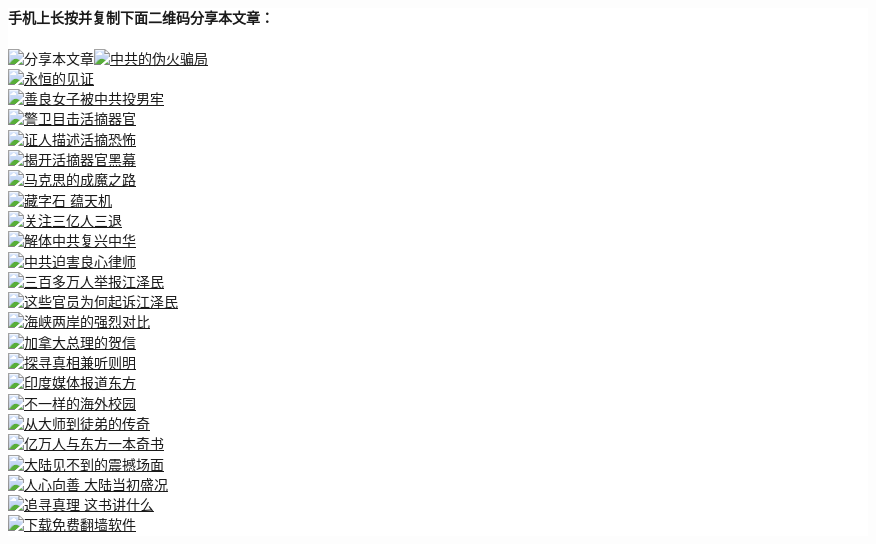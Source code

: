 <strong>手机上长按并复制下面二维码分享本文章：</strong><br><br><img src="https://chart.apis.google.com/chart?cht=qr&chs=240x240&choe=UTF-8&chld=M|2&chl=https://github.com/19920513/djy/blob/master/gb/23/12/13/n14135338.md%231" title="分享本文章"></td><td VALIGN=TOP><a href="https://github.com/19920513/djy/blob/master/gb/16/1/21/n4622075.md?dfh#1" target="_blank"><img src="https://raw.githubusercontent.com/19920513/djy/master/gb/300/wei-f1.jpg" title="中共的伪火骗局"  alt="中共的伪火骗局"></a><br><a href="https://github.com/19920513/www/blob/master/README.md?dfh#9" target="_blank"><img src="https://raw.githubusercontent.com/19920513/djy/master/gb/300/yong-h.jpg" title="永恒的见证"  alt="永恒的见证"></a><br><a href="https://github.com/19920513/djy/blob/master/gb/13/9/29/n3974789.md?dfh#1" target="_blank"><img src="https://raw.githubusercontent.com/19920513/djy/master/gb/300/shang-lnz.jpg" title="善良女子被中共投男牢"  alt="善良女子被中共投男牢"></a><br><a href="https://github.com/19920513/djy/blob/master/gb/16/3/16/n4663449.md?dfh#1" target="_blank"><img src="https://raw.githubusercontent.com/19920513/djy/master/gb/300/huo-z3.jpg" title="警卫目击活摘器官"  alt="警卫目击活摘器官"></a><br><a href="https://github.com/19920513/djy/blob/master/gb/16/8/7/n8177641.md?dfh#1" target="_blank"><img src="https://raw.githubusercontent.com/19920513/djy/master/gb/300/huo-z4.jpg" title="证人描述活摘恐怖"  alt="证人描述活摘恐怖"></a><br><a href="https://github.com/19920513/djy/blob/master/gb/10/4/19/n2881569.md?dfh#1" target="_blank"><img src="https://raw.githubusercontent.com/19920513/djy/master/gb/300/huo-z1.jpg" title="揭开活摘器官黑幕"  alt="揭开活摘器官黑幕"></a><br><a href="https://github.com/19920513/djy/blob/master/gb/10/11/7/n3077476.md?dfh#1" target="_blank"><img src="https://raw.githubusercontent.com/19920513/djy/master/gb/300/ma-ks.jpg" title="马克思的成魔之路"  alt="马克思的成魔之路"></a><br><a href="https://github.com/19920513/djy/blob/master/gb/14/6/9/n4173977.md?dfh#1" target="_blank"><img src="https://raw.githubusercontent.com/19920513/djy/master/gb/300/chang-zs.jpg" title="藏字石 蕴天机"  alt="藏字石 蕴天机"></a><br><a href="https://github.com/19920513/djy/blob/master/gb/18/5/10/n10381511.md?dfh#1" target="_blank"><img src="https://raw.githubusercontent.com/19920513/djy/master/gb/300/st1.jpg" title="关注三亿人三退"  alt="关注三亿人三退"></a><br><a href="https://github.com/19920513/djy/blob/master/gb/18/3/21/n10237682.md?dfh#1" target="_blank"><img src="https://raw.githubusercontent.com/19920513/djy/master/gb/300/jie-t.jpg" title="解体中共复兴中华"  alt="解体中共复兴中华"></a><br><a href="https://github.com/19920513/djy/blob/master/gb/9/2/9/n2422991.md?dfh#1" target="_blank"><img src="https://raw.githubusercontent.com/19920513/djy/master/gb/300/gao-zs.jpg" title="中共迫害良心律师"  alt="中共迫害良心律师"></a><br><a href="https://github.com/19920513/djy/blob/master/gb/18/12/9/n10900044.md?dfh#1" target="_blank"><img src="https://raw.githubusercontent.com/19920513/djy/master/gb/300/sj1.jpg" title="三百多万人举报江泽民"  alt="三百多万人举报江泽民"></a><br><a href="https://github.com/19920513/djy/blob/master/gb/18/8/28/n10672014.md?dfh#1" target="_blank"><img src="https://raw.githubusercontent.com/19920513/djy/master/gb/300/sj2.jpg" title="这些官员为何起诉江泽民"  alt="这些官员为何起诉江泽民"></a><br><a href="https://github.com/19920513/djy/blob/master/gb/8/12/18/n2367165.md?dfh#1" target="_blank"><img src="https://raw.githubusercontent.com/19920513/djy/master/gb/300/liangan.jpg" title="海峡两岸的强烈对比"  alt="海峡两岸的强烈对比"></a><br><a href="https://github.com/19920513/djy/blob/master/gb/15/12/10/n4593139.md?dfh#1" target="_blank"><img src="https://raw.githubusercontent.com/19920513/djy/master/gb/300/jia-ndzl.jpg" title="加拿大总理的贺信"  alt="加拿大总理的贺信"></a><br><a href="https://github.com/19920513/djy/blob/master/gb/11/6/17/n3289382.md?dfh#1" target="_blank"><img src="https://raw.githubusercontent.com/19920513/djy/master/gb/300/xiao-wd.jpg" title="探寻真相兼听则明"  alt="探寻真相兼听则明"></a><br><a href="https://github.com/19920513/djy/blob/master/gb/18/10/27/n10812623.md?dfh#1" target="_blank"><img src="https://raw.githubusercontent.com/19920513/djy/master/gb/300/yindu.jpg" title="印度媒体报道东方"  alt="印度媒体报道东方"></a><br><a href="https://github.com/19920513/djy/blob/master/gb/18/6/9/n10469652.md?dfh#1" target="_blank"><img src="https://raw.githubusercontent.com/19920513/djy/master/gb/300/xie-j.jpg" title="不一样的海外校园"  alt="不一样的海外校园"></a><br><a href="https://github.com/19920513/djy/blob/master/gb/7/4/5/n1669415.md?dfh#1" target="_blank"><img src="https://raw.githubusercontent.com/19920513/djy/master/gb/300/li-up.jpg" title="从大师到徒弟的传奇"  alt="从大师到徒弟的传奇"></a><br><a href="https://github.com/19920513/djy/blob/master/gb/17/5/26/n9191512.md?dfh#1" target="_blank"><img src="https://raw.githubusercontent.com/19920513/djy/master/gb/300/zfl2.jpg" title="亿万人与东方一本奇书"  alt="亿万人与东方一本奇书"></a><br><a href="https://github.com/19920513/djy/blob/master/gb/13/11/27/n4020290.md?dfh#1" target="_blank"><img src="https://raw.githubusercontent.com/19920513/djy/master/gb/300/zhen-h.jpg" title="大陆见不到的震撼场面"  alt="大陆见不到的震撼场面"></a><br><a href="https://github.com/19920513/djy/blob/master/gb/15/7/17/n4482910.md?dfh#1" target="_blank"><img src="https://raw.githubusercontent.com/19920513/djy/master/gb/300/dalu-sk.jpg" title="人心向善 大陆当初盛况"  alt="人心向善 大陆当初盛况"></a><br><a href="https://github.com/19920513/djy/blob/master/gb/19/1/5/n10955468.md?dfh#1" target="_blank"><img src="https://raw.githubusercontent.com/19920513/djy/master/gb/300/zfl1.jpg" title="追寻真理 这书讲什么"  alt="追寻真理 这书讲什么"></a><br><a href="https://github.com/19920513/www/blob/master/README.md?dfh#1" target="_blank"><img src="https://raw.githubusercontent.com/19920513/djy/master/gb/300/fq1.jpg" title="下载免费翻墙软件"  alt="下载免费翻墙软件"></a><br></td></tr></table>
